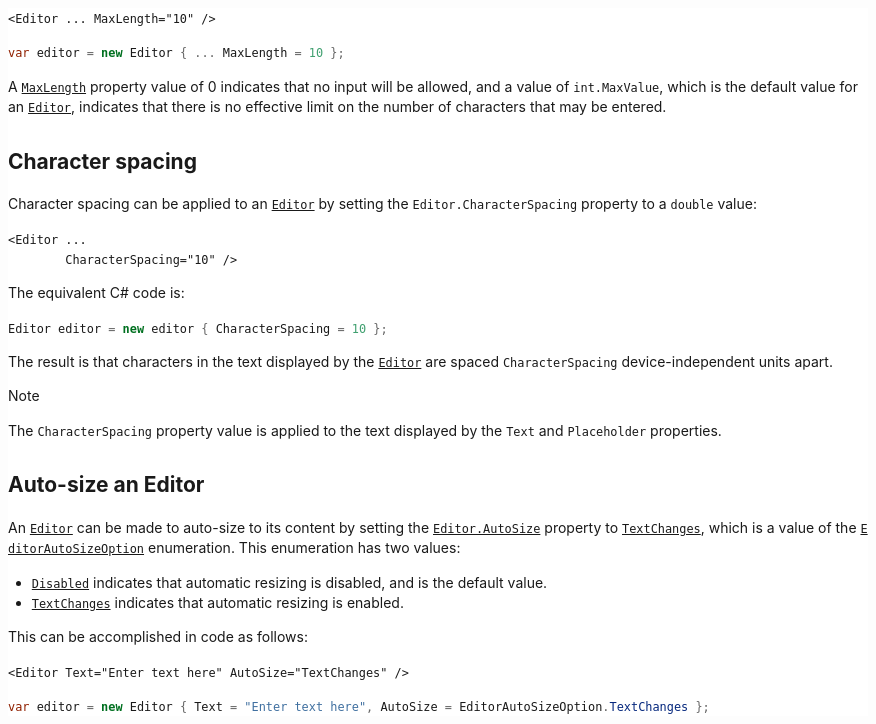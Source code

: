 ```xaml
<Editor ... MaxLength="10" />
```

```csharp
var editor = new Editor { ... MaxLength = 10 };
```

A [`MaxLength`](xref:Xamarin.Forms.InputView.MaxLength) property value of 0 indicates that no input will be allowed, and a value of `int.MaxValue`, which is the default value for an [`Editor`](xref:Xamarin.Forms.Editor), indicates that there is no effective limit on the number of characters that may be entered.

## Character spacing

Character spacing can be applied to an [`Editor`](xref:Xamarin.Forms.Editor) by setting the `Editor.CharacterSpacing` property to a `double` value:

```xaml
<Editor ...
        CharacterSpacing="10" />
```

The equivalent C# code is:

```csharp
Editor editor = new editor { CharacterSpacing = 10 };
```

The result is that characters in the text displayed by the [`Editor`](xref:Xamarin.Forms.Editor) are spaced `CharacterSpacing` device-independent units apart.

> [!NOTE]
> The `CharacterSpacing` property value is applied to the text displayed by the `Text` and `Placeholder` properties.

## Auto-size an Editor

An [`Editor`](xref:Xamarin.Forms.Editor) can be made to auto-size to its content by setting the [`Editor.AutoSize`](xref:Xamarin.Forms.Editor.AutoSize) property to [`TextChanges`](xref:Xamarin.Forms.EditorAutoSizeOption.TextChanges), which is a value of the [`EditorAutoSizeOption`](xref:Xamarin.Forms.EditorAutoSizeOption) enumeration. This enumeration has two values:

- [`Disabled`](xref:Xamarin.Forms.EditorAutoSizeOption.Disabled) indicates that automatic resizing is disabled, and is the default value.
- [`TextChanges`](xref:Xamarin.Forms.EditorAutoSizeOption.TextChanges) indicates that automatic resizing is enabled.

This can be accomplished in code as follows:

```xaml
<Editor Text="Enter text here" AutoSize="TextChanges" />
```

```csharp
var editor = new Editor { Text = "Enter text here", AutoSize = EditorAutoSizeOption.TextChanges };
```
